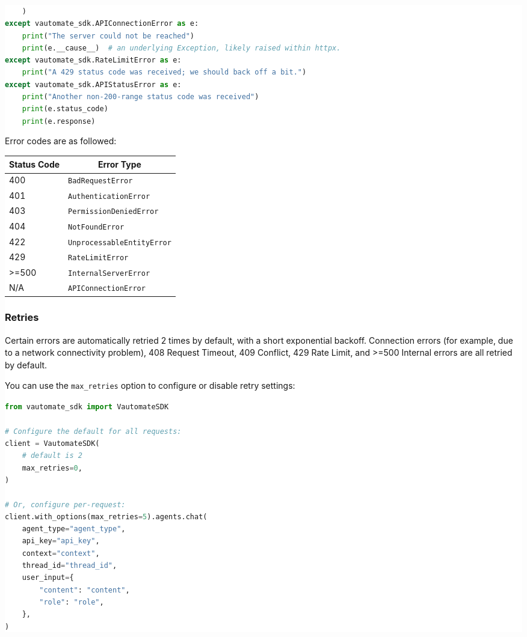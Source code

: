 ```python
    )
except vautomate_sdk.APIConnectionError as e:
    print("The server could not be reached")
    print(e.__cause__)  # an underlying Exception, likely raised within httpx.
except vautomate_sdk.RateLimitError as e:
    print("A 429 status code was received; we should back off a bit.")
except vautomate_sdk.APIStatusError as e:
    print("Another non-200-range status code was received")
    print(e.status_code)
    print(e.response)
```

Error codes are as followed:

| Status Code | Error Type                 |
| ----------- | -------------------------- |
| 400         | `BadRequestError`          |
| 401         | `AuthenticationError`      |
| 403         | `PermissionDeniedError`    |
| 404         | `NotFoundError`            |
| 422         | `UnprocessableEntityError` |
| 429         | `RateLimitError`           |
| >=500       | `InternalServerError`      |
| N/A         | `APIConnectionError`       |

### Retries

Certain errors are automatically retried 2 times by default, with a short exponential backoff.
Connection errors (for example, due to a network connectivity problem), 408 Request Timeout, 409 Conflict,
429 Rate Limit, and >=500 Internal errors are all retried by default.

You can use the `max_retries` option to configure or disable retry settings:

```python
from vautomate_sdk import VautomateSDK

# Configure the default for all requests:
client = VautomateSDK(
    # default is 2
    max_retries=0,
)

# Or, configure per-request:
client.with_options(max_retries=5).agents.chat(
    agent_type="agent_type",
    api_key="api_key",
    context="context",
    thread_id="thread_id",
    user_input={
        "content": "content",
        "role": "role",
    },
)
```

